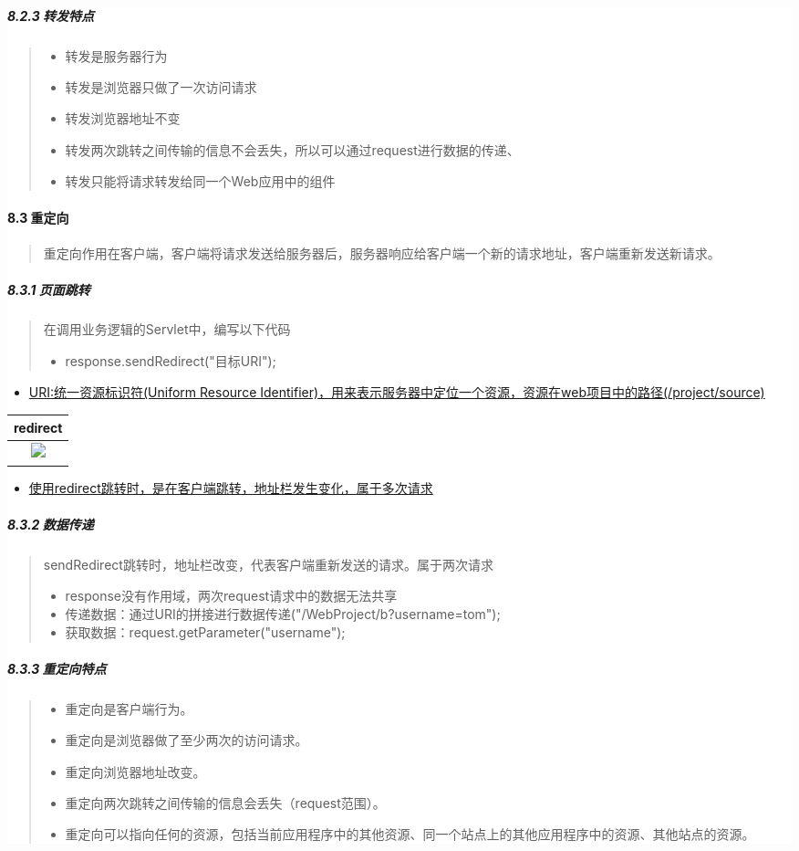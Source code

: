 

##### 8.2.3 转发特点

> - 转发是服务器行为
>
> - 转发是浏览器只做了一次访问请求
>
> - 转发浏览器地址不变
>
> - 转发两次跳转之间传输的信息不会丢失，所以可以通过request进行数据的传递、
>
> - 转发只能将请求转发给同一个Web应用中的组件



#### 8.3 重定向

> 重定向作用在客户端，客户端将请求发送给服务器后，服务器响应给客户端一个新的请求地址，客户端重新发送新请求。
>



##### 8.3.1 页面跳转

> 在调用业务逻辑的Servlet中，编写以下代码
>
> - response.sendRedirect("目标URI");

- [URI:统一资源标识符(Uniform Resource Identifier)，用来表示服务器中定位一个资源，资源在web项目中的路径(/project/source)]()



|                          redirect                          |
| :--------------------------------------------------------: |
| ![](https://sp.zhuefy.link/file/a7f1c29f23e9e7168dc59.png) |

- [使用redirect跳转时，是在客户端跳转，地址栏发生变化，属于多次请求]()



##### 8.3.2 数据传递

> sendRedirect跳转时，地址栏改变，代表客户端重新发送的请求。属于两次请求
>
> - response没有作用域，两次request请求中的数据无法共享
> - 传递数据：通过URI的拼接进行数据传递("/WebProject/b?username=tom");
> - 获取数据：request.getParameter("username");



##### 8.3.3 重定向特点

> - 重定向是客户端行为。
>
> - 重定向是浏览器做了至少两次的访问请求。
>
> - 重定向浏览器地址改变。
>
> - 重定向两次跳转之间传输的信息会丢失（request范围）。
>
> - 重定向可以指向任何的资源，包括当前应用程序中的其他资源、同一个站点上的其他应用程序中的资源、其他站点的资源。
